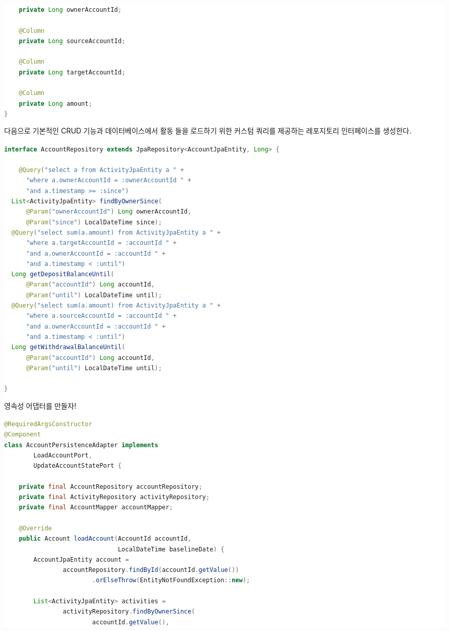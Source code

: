 ```java
    private Long ownerAccountId;
    
    @Column
    private Long sourceAccountId;
    
    @Column
    private Long targetAccountId;
    
    @Column
    private Long amount;
}
```

다음으로 기본적인 CRUD 기능과 데이터베이스에서 활동 들을 로드하기 위한 커스텀 쿼리를 제공하는 레포지토리 인터페이스를 생성한다.

```java
interface AccountRepository extends JpaRepository<AccountJpaEntity, Long> {

	@Query("select a from ActivityJpaEntity a " +
      "where a.ownerAccountId = :ownerAccountId " +
      "and a.timestamp >= :since")
  List<ActivityJpaEntity> findByOwnerSince(
      @Param("ownerAccountId") Long ownerAccountId,
      @Param("since") LocalDateTime since);
  @Query("select sum(a.amount) from ActivityJpaEntity a " +
      "where a.targetAccountId = :accountId " +
      "and a.ownerAccountId = :accountId " +
      "and a.timestamp < :until")
  Long getDepositBalanceUntil(
      @Param("accountId") Long accountId,
      @Param("until") LocalDateTime until);
  @Query("select sum(a.amount) from ActivityJpaEntity a " +
      "where a.sourceAccountId = :accountId " +
      "and a.ownerAccountId = :accountId " +
      "and a.timestamp < :until")
  Long getWithdrawalBalanceUntil(
      @Param("accountId") Long accountId,
      @Param("until") LocalDateTime until);

}
```

영속성 어댑터를 만들자!

```java
@RequiredArgsConstructor
@Component
class AccountPersistenceAdapter implements
        LoadAccountPort,
        UpdateAccountStatePort {
    
    private final AccountRepository accountRepository;
    private final ActivityRepository activityRepository;
    private final AccountMapper accountMapper;

    @Override
    public Account loadAccount(AccountId accountId,
                               LocalDateTime baselineDate) {
        AccountJpaEntity account =
                accountRepository.findById(accountId.getValue())
                        .orElseThrow(EntityNotFoundException::new);
        
        List<ActivityJpaEntity> activities =
                activityRepository.findByOwnerSince(
                        accountId.getValue(),
```
